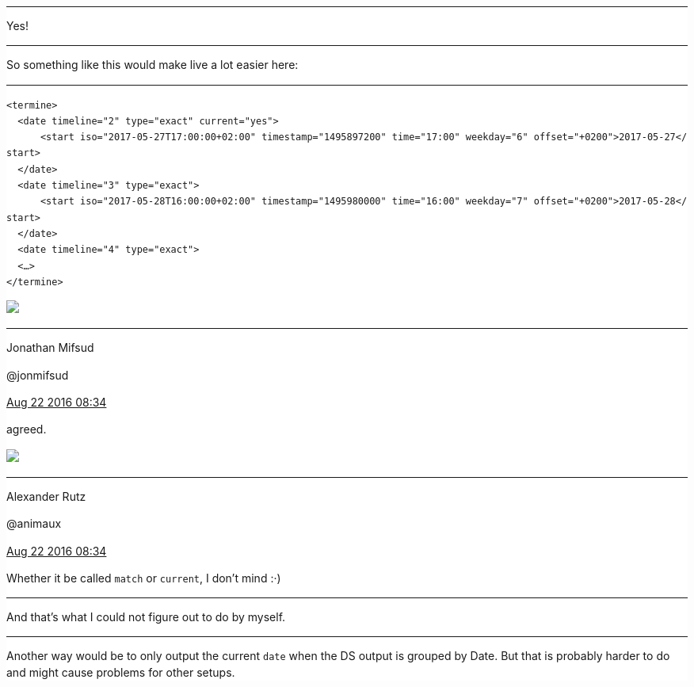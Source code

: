 __ __

Yes!

__ __

So something like this would make live a lot easier here:

__ __

    
    
    <termine>
      <date timeline="2" type="exact" current="yes">
          <start iso="2017-05-27T17:00:00+02:00" timestamp="1495897200" time="17:00" weekday="6" offset="+0200">2017-05-27</start>
      </date>
      <date timeline="3" type="exact">
          <start iso="2017-05-28T16:00:00+02:00" timestamp="1495980000" time="16:00" weekday="7" offset="+0200">2017-05-28</start>
      </date>
      <date timeline="4" type="exact">
      <…>
    </termine>

![](https://avatars1.githubusercontent.com/u/859775?v=3&s=30)

__ __

Jonathan Mifsud

@jonmifsud

[Aug 22 2016
08:34](https://gitter.im/symphonycms/symphony-2?at=57bab900ed79c5ee4f27129e ""
)

agreed.

![](https://avatars2.githubusercontent.com/u/446874?v=3&s=30)

__ __

Alexander Rutz

@animaux

[Aug 22 2016
08:34](https://gitter.im/symphonycms/symphony-2?at=57bab906bb6fad403cf4f324 ""
)

Whether it be called `match` or `current`, I don’t mind :·)

__ __

And that’s what I could not figure out to do by myself.

__ __

Another way would be to only output the current `date` when the DS output is
grouped by Date. But that is probably harder to do and might cause problems
for other setups.

